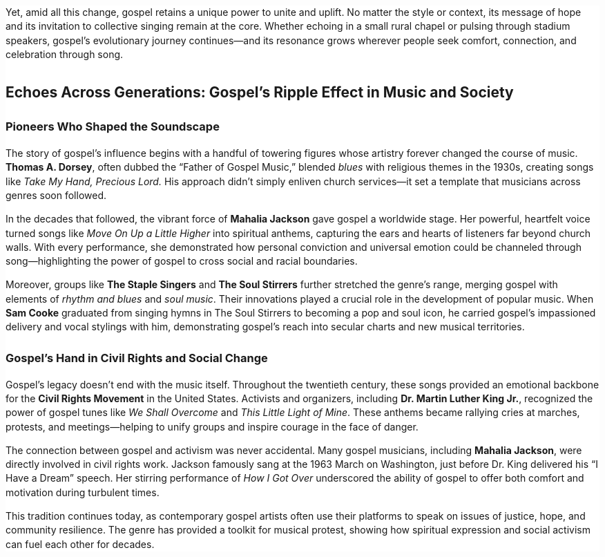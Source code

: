 Yet, amid all this change, gospel retains a unique power to unite and uplift. No matter the style or
context, its message of hope and its invitation to collective singing remain at the core. Whether
echoing in a small rural chapel or pulsing through stadium speakers, gospel’s evolutionary journey
continues—and its resonance grows wherever people seek comfort, connection, and celebration through
song.

## Echoes Across Generations: Gospel’s Ripple Effect in Music and Society

### Pioneers Who Shaped the Soundscape

The story of gospel’s influence begins with a handful of towering figures whose artistry forever
changed the course of music. **Thomas A. Dorsey**, often dubbed the “Father of Gospel Music,”
blended _blues_ with religious themes in the 1930s, creating songs like _Take My Hand, Precious
Lord._ His approach didn’t simply enliven church services—it set a template that musicians across
genres soon followed.

In the decades that followed, the vibrant force of **Mahalia Jackson** gave gospel a worldwide
stage. Her powerful, heartfelt voice turned songs like _Move On Up a Little Higher_ into spiritual
anthems, capturing the ears and hearts of listeners far beyond church walls. With every performance,
she demonstrated how personal conviction and universal emotion could be channeled through
song—highlighting the power of gospel to cross social and racial boundaries.

Moreover, groups like **The Staple Singers** and **The Soul Stirrers** further stretched the genre’s
range, merging gospel with elements of _rhythm and blues_ and _soul music_. Their innovations played
a crucial role in the development of popular music. When **Sam Cooke** graduated from singing hymns
in The Soul Stirrers to becoming a pop and soul icon, he carried gospel’s impassioned delivery and
vocal stylings with him, demonstrating gospel’s reach into secular charts and new musical
territories.

### Gospel’s Hand in Civil Rights and Social Change

Gospel’s legacy doesn’t end with the music itself. Throughout the twentieth century, these songs
provided an emotional backbone for the **Civil Rights Movement** in the United States. Activists and
organizers, including **Dr. Martin Luther King Jr.**, recognized the power of gospel tunes like _We
Shall Overcome_ and _This Little Light of Mine_. These anthems became rallying cries at marches,
protests, and meetings—helping to unify groups and inspire courage in the face of danger.

The connection between gospel and activism was never accidental. Many gospel musicians, including
**Mahalia Jackson**, were directly involved in civil rights work. Jackson famously sang at the 1963
March on Washington, just before Dr. King delivered his “I Have a Dream” speech. Her stirring
performance of _How I Got Over_ underscored the ability of gospel to offer both comfort and
motivation during turbulent times.

This tradition continues today, as contemporary gospel artists often use their platforms to speak on
issues of justice, hope, and community resilience. The genre has provided a toolkit for musical
protest, showing how spiritual expression and social activism can fuel each other for decades.
